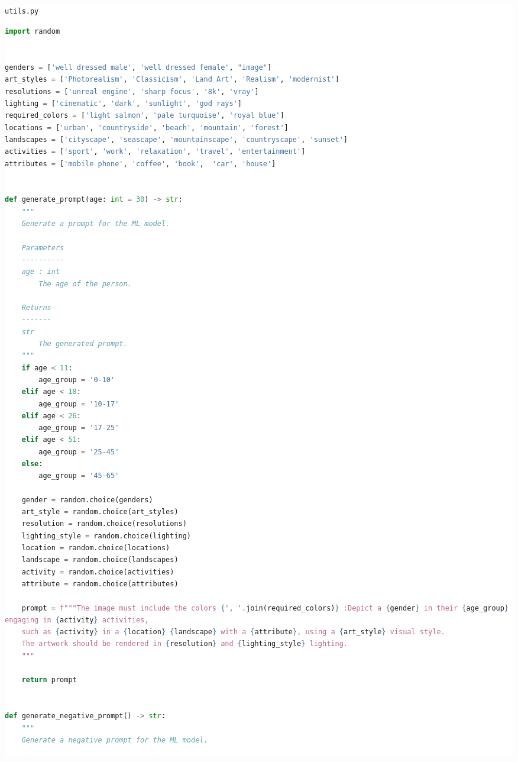 `utils.py`
```python
import random


genders = ['well dressed male', 'well dressed female', "image"]
art_styles = ['Photorealism', 'Classicism', 'Land Art', 'Realism', 'modernist']
resolutions = ['unreal engine', 'sharp focus', '8k', 'vray']
lighting = ['cinematic', 'dark', 'sunlight', 'god rays']
required_colors = ['light salmon', 'pale turquoise', 'royal blue']
locations = ['urban', 'countryside', 'beach', 'mountain', 'forest']
landscapes = ['cityscape', 'seascape', 'mountainscape', 'countryscape', 'sunset']
activities = ['sport', 'work', 'relaxation', 'travel', 'entertainment']
attributes = ['mobile phone', 'coffee', 'book',  'car', 'house']


def generate_prompt(age: int = 30) -> str:
    """
    Generate a prompt for the ML model.
    
    Parameters
    ----------
    age : int
        The age of the person.
    
    Returns
    -------
    str
        The generated prompt.
    """
    if age < 11:
        age_group = '0-10'
    elif age < 18:
        age_group = '10-17'
    elif age < 26:
        age_group = '17-25'
    elif age < 51:
        age_group = '25-45'
    else:
        age_group = '45-65'
    
    gender = random.choice(genders)
    art_style = random.choice(art_styles)
    resolution = random.choice(resolutions)
    lighting_style = random.choice(lighting)
    location = random.choice(locations)
    landscape = random.choice(landscapes)
    activity = random.choice(activities)
    attribute = random.choice(attributes)

    prompt = f"""The image must include the colors {', '.join(required_colors)} :Depict a {gender} in their {age_group} engaging in {activity} activities, 
    such as {activity} in a {location} {landscape} with a {attribute}, using a {art_style} visual style. 
    The artwork should be rendered in {resolution} and {lighting_style} lighting. 
    """

    return prompt


def generate_negative_prompt() -> str:
    """
    Generate a negative prompt for the ML model.
    
```